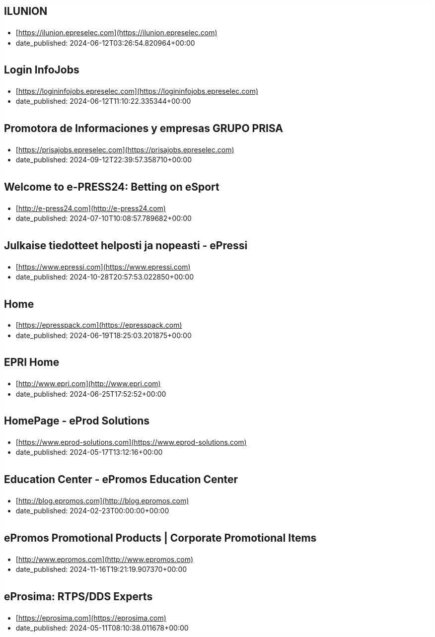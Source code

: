  ## ILUNION
 - [https://ilunion.epreselec.com](https://ilunion.epreselec.com)
 - date_published: 2024-06-12T03:26:54.820964+00:00

 ## Login InfoJobs
 - [https://logininfojobs.epreselec.com](https://logininfojobs.epreselec.com)
 - date_published: 2024-06-12T11:10:22.335344+00:00

 ## Promotora de Informaciones y empresas GRUPO PRISA
 - [https://prisajobs.epreselec.com](https://prisajobs.epreselec.com)
 - date_published: 2024-09-12T22:39:57.358710+00:00

 ## Welcome to e-PRESS24: Betting on eSport
 - [http://e-press24.com](http://e-press24.com)
 - date_published: 2024-07-10T10:08:57.789682+00:00

 ## Julkaise tiedotteet helposti ja nopeasti - ePressi
 - [https://www.epressi.com](https://www.epressi.com)
 - date_published: 2024-10-28T20:57:53.022850+00:00

 ## Home
 - [https://epresspack.com](https://epresspack.com)
 - date_published: 2024-06-19T18:25:03.201875+00:00

 ## EPRI Home
 - [http://www.epri.com](http://www.epri.com)
 - date_published: 2024-06-25T17:52:52+00:00

 ## HomePage - eProd Solutions
 - [https://www.eprod-solutions.com](https://www.eprod-solutions.com)
 - date_published: 2024-05-17T13:12:16+00:00

 ## Education Center - ePromos Education Center
 - [http://blog.epromos.com](http://blog.epromos.com)
 - date_published: 2024-02-23T00:00:00+00:00

 ## ePromos Promotional Products | Corporate Promotional Items
 - [http://www.epromos.com](http://www.epromos.com)
 - date_published: 2024-11-16T19:21:19.907370+00:00

 ## eProsima: RTPS/DDS Experts
 - [https://eprosima.com](https://eprosima.com)
 - date_published: 2024-05-11T08:10:38.011678+00:00
